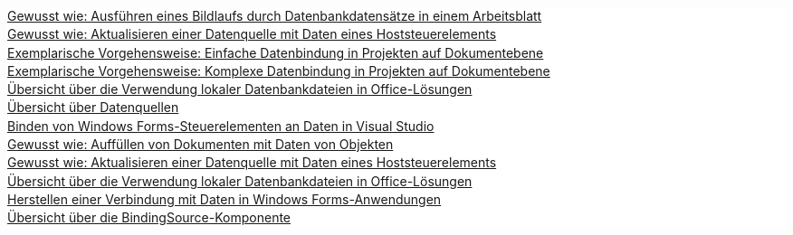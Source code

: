  [Gewusst wie: Ausführen eines Bildlaufs durch Datenbankdatensätze in einem Arbeitsblatt](../vsto/how-to-scroll-through-database-records-in-a-worksheet.md)   
 [Gewusst wie: Aktualisieren einer Datenquelle mit Daten eines Hoststeuerelements](../vsto/how-to-update-a-data-source-with-data-from-a-host-control.md)   
 [Exemplarische Vorgehensweise: Einfache Datenbindung in Projekten auf Dokumentebene](../vsto/walkthrough-simple-data-binding-in-a-document-level-project.md)   
 [Exemplarische Vorgehensweise: Komplexe Datenbindung in Projekten auf Dokumentebene](../vsto/walkthrough-complex-data-binding-in-a-document-level-project.md)   
 [Übersicht über die Verwendung lokaler Datenbankdateien in Office-Lösungen](../vsto/using-local-database-files-in-office-solutions-overview.md)   
 [Übersicht über Datenquellen](../data-tools/add-new-data-sources.md)   
 [Binden von Windows Forms-Steuerelementen an Daten in Visual Studio](../Topic/Binding%20Windows%20Forms%20controls%20to%20data%20in%20Visual%20Studio.md)   
 [Gewusst wie: Auffüllen von Dokumenten mit Daten von Objekten](../vsto/how-to-populate-documents-with-data-from-objects.md)   
 [Gewusst wie: Aktualisieren einer Datenquelle mit Daten eines Hoststeuerelements](../vsto/how-to-update-a-data-source-with-data-from-a-host-control.md)   
 [Übersicht über die Verwendung lokaler Datenbankdateien in Office-Lösungen](../vsto/using-local-database-files-in-office-solutions-overview.md)   
 [Herstellen einer Verbindung mit Daten in Windows Forms-Anwendungen](/visual-studio/data-tools/connecting-to-data-in-windows-forms-applications)   
 [Übersicht über die BindingSource-Komponente](http://msdn.microsoft.com/library/be838caf-fcb0-4b68-827f-58b2c04b747f)  
  
  